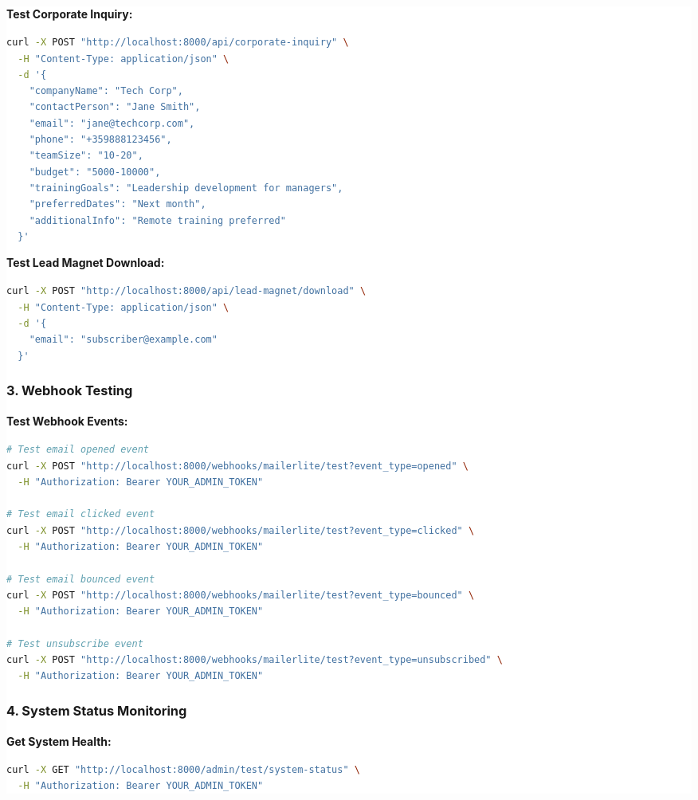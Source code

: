 **Test Corporate Inquiry:**
```bash
curl -X POST "http://localhost:8000/api/corporate-inquiry" \
  -H "Content-Type: application/json" \
  -d '{
    "companyName": "Tech Corp",
    "contactPerson": "Jane Smith",
    "email": "jane@techcorp.com",
    "phone": "+359888123456",
    "teamSize": "10-20",
    "budget": "5000-10000",
    "trainingGoals": "Leadership development for managers",
    "preferredDates": "Next month",
    "additionalInfo": "Remote training preferred"
  }'
```

**Test Lead Magnet Download:**
```bash
curl -X POST "http://localhost:8000/api/lead-magnet/download" \
  -H "Content-Type: application/json" \
  -d '{
    "email": "subscriber@example.com"
  }'
```

### 3. Webhook Testing

**Test Webhook Events:**
```bash
# Test email opened event
curl -X POST "http://localhost:8000/webhooks/mailerlite/test?event_type=opened" \
  -H "Authorization: Bearer YOUR_ADMIN_TOKEN"

# Test email clicked event
curl -X POST "http://localhost:8000/webhooks/mailerlite/test?event_type=clicked" \
  -H "Authorization: Bearer YOUR_ADMIN_TOKEN"

# Test email bounced event
curl -X POST "http://localhost:8000/webhooks/mailerlite/test?event_type=bounced" \
  -H "Authorization: Bearer YOUR_ADMIN_TOKEN"

# Test unsubscribe event
curl -X POST "http://localhost:8000/webhooks/mailerlite/test?event_type=unsubscribed" \
  -H "Authorization: Bearer YOUR_ADMIN_TOKEN"
```

### 4. System Status Monitoring

**Get System Health:**
```bash
curl -X GET "http://localhost:8000/admin/test/system-status" \
  -H "Authorization: Bearer YOUR_ADMIN_TOKEN"
```
